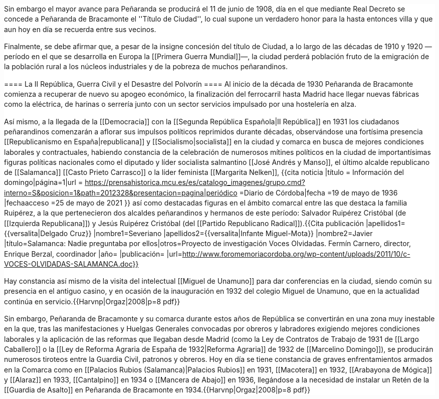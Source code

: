 Sin embargo el mayor avance para Peñaranda se producirá el 11 de junio de 1908, día en el que mediante Real Decreto se concede a Peñaranda de Bracamonte el ''Título de Ciudad'', lo cual supone un verdadero honor para la hasta entonces villa y que aun hoy en día se recuerda entre sus vecinos.<ref name="tierradepenarandadigital_2"/>

Finalmente, se debe afirmar que, a pesar de la insigne concesión del título de Ciudad, a lo largo de las décadas de 1910 y 1920 —período en el que se desarrolla en Europa la [[Primera Guerra Mundial]]—, la ciudad perderá población fruto de la emigración de la población rural a los núcleos industriales y de la pobreza de muchos peñarandinos.<ref name="tierradepenarandadigital_2"/>

==== La II República, Guerra Civil y el Desastre del Polvorín ====
Al inicio de la década de 1930 Peñaranda de Bracamonte comienza a recuperar de nuevo su apogeo económico, la finalización del ferrocarril hasta Madrid hace llegar nuevas fábricas como la eléctrica, de harinas o serrería junto con un sector servicios impulsado por una hostelería en alza.<ref name="tierradepenarandadigital_2"/>

Así mismo, a la llegada de la [[Democracia]] con la [[Segunda República Española|II República]] en 1931 los ciudadanos peñarandinos comenzarán a aflorar sus impulsos políticos reprimidos durante décadas, observándose una fortísima presencia [[Republicanismo en España|republicana]] y [[Socialismo|socialista]] en la ciudad y comarca en busca de mejores condiciones laborales y contractuales, habiendo constancia de la celebración de numerosos mítines políticos en la ciudad de importantísimas figuras políticas nacionales como el diputado y líder socialista salmantino [[José Andrés y Manso]], el último alcalde republicano de [[Salamanca]] [[Casto Prieto Carrasco]] o la líder feminista [[Margarita Nelken]],
<ref>{{cita noticia |título = Información del domingo|página=1|url = https://prensahistorica.mcu.es/es/catalogo_imagenes/grupo.cmd?interno=S&posicion=1&path=2012328&presentacion=pagina|periódico =Diario de Córdoba|fecha =19 de mayo de 1936 |fechaacceso =25 de mayo de 2021 }}</ref> así como destacadas figuras en el ámbito comarcal entre las que destaca la familia Ruipérez, a la que pertenecieron dos alcaldes peñarandinos y hermanos de este período: Salvador Ruipérez Cristóbal (de [[Izquierda Republicana]]) y Jesús Ruipérez Cristóbal (del [[Partido Republicano Radical]]).<ref name="foromemoriacordoba_1">{{Cita publicación |apellidos1={{versalita|Delgado Cruz}} |nombre1=Severiano |apellidos2={{versalita|Infante Miguel-Mota}} |nombre2=Javier |título=Salamanca: Nadie preguntaba por ellos|otros=Proyecto de investigación Voces Olvidadas. Fermín Carnero, director, Enrique Berzal, coordinador |año= |publicación= |url=http://www.foromemoriacordoba.org/wp-content/uploads/2011/10/c-VOCES-OLVIDADAS-SALAMANCA.doc}}</ref>

Hay constancia así mismo de la visita del intelectual [[Miguel de Unamuno]] para dar conferencias en la ciudad, siendo común su presencia en el antiguo casino, y en ocasión de la inauguración en 1932 del colegio Miguel de Unamuno, que en la actualidad continúa en servicio.{{Harvnp|Orgaz|2008|p=8 pdf}}

Sin embargo, Peñaranda de Bracamonte y su comarca durante estos años de República se convertirán en una zona muy inestable en la que, tras las manifestaciones y Huelgas Generales convocadas por obreros y labradores exigiendo mejores condiciones laborales y la aplicación de las reformas que llegaban desde Madrid (como la Ley de Contratos de Trabajo de 1931 de [[Largo Caballero]] o la [[Ley de Reforma Agraria de España de 1932|Reforma Agraria]] de 1932 de [[Marcelino Domingo]]), se producirán numerosos tiroteos entre la Guardia Civil, patronos y obreros. Hoy en día se tiene constancia de graves enfrentamientos armados en la Comarca como en [[Palacios Rubios (Salamanca)|Palacios Rubios]] en 1931, [[Macotera]] en 1932, [[Arabayona de Mógica]] y [[Alaraz]] en 1933, [[Cantalpino]] en 1934 o [[Mancera de Abajo]] en 1936,<ref name="foromemoriacordoba_1"/> llegándose a la necesidad de instalar un Retén de la [[Guardia de Asalto]] en Peñaranda de Bracamonte en 1934.{{Harvnp|Orgaz|2008|p=8 pdf}}
